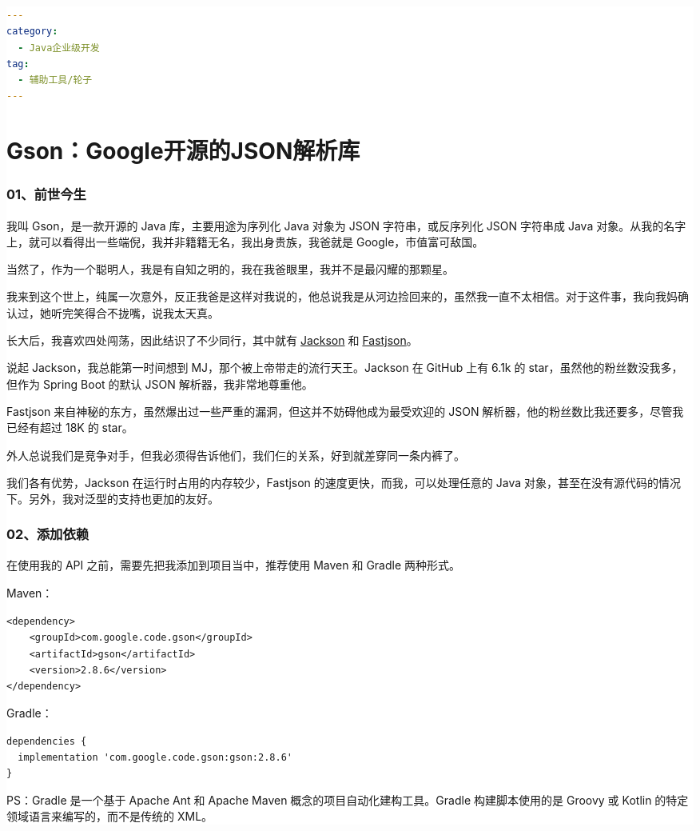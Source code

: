 ```yaml
---
category:
  - Java企业级开发
tag:
  - 辅助工具/轮子
---
```


# Gson：Google开源的JSON解析库


### 01、前世今生

我叫 Gson，是一款开源的 Java 库，主要用途为序列化 Java 对象为 JSON 字符串，或反序列化 JSON 字符串成 Java 对象。从我的名字上，就可以看得出一些端倪，我并非籍籍无名，我出身贵族，我爸就是 Google，市值富可敌国。

当然了，作为一个聪明人，我是有自知之明的，我在我爸眼里，我并不是最闪耀的那颗星。

我来到这个世上，纯属一次意外，反正我爸是这样对我说的，他总说我是从河边捡回来的，虽然我一直不太相信。对于这件事，我向我妈确认过，她听完笑得合不拢嘴，说我太天真。

长大后，我喜欢四处闯荡，因此结识了不少同行，其中就有 [Jackson](https://mp.weixin.qq.com/s/e94E2FquEzjmXSlHRA8Qzw) 和 [Fastjson](https://mp.weixin.qq.com/s/TsIHRTOyF2_4oNb1APfZ6Q)。

说起 Jackson，我总能第一时间想到 MJ，那个被上帝带走的流行天王。Jackson 在 GitHub 上有 6.1k 的 star，虽然他的粉丝数没我多，但作为 Spring Boot 的默认 JSON 解析器，我非常地尊重他。

Fastjson 来自神秘的东方，虽然爆出过一些严重的漏洞，但这并不妨碍他成为最受欢迎的 JSON 解析器，他的粉丝数比我还要多，尽管我已经有超过 18K 的 star。

外人总说我们是竞争对手，但我必须得告诉他们，我们仨的关系，好到就差穿同一条内裤了。

我们各有优势，Jackson 在运行时占用的内存较少，Fastjson 的速度更快，而我，可以处理任意的 Java 对象，甚至在没有源代码的情况下。另外，我对泛型的支持也更加的友好。

### 02、添加依赖

在使用我的 API 之前，需要先把我添加到项目当中，推荐使用  Maven 和 Gradle 两种形式。

Maven：

```
<dependency>
    <groupId>com.google.code.gson</groupId>
    <artifactId>gson</artifactId>
    <version>2.8.6</version>
</dependency>
```

Gradle：

```
dependencies {
  implementation 'com.google.code.gson:gson:2.8.6'
}
```

PS：Gradle 是一个基于 Apache Ant 和 Apache Maven 概念的项目自动化建构工具。Gradle 构建脚本使用的是 Groovy 或 Kotlin 的特定领域语言来编写的，而不是传统的 XML。
